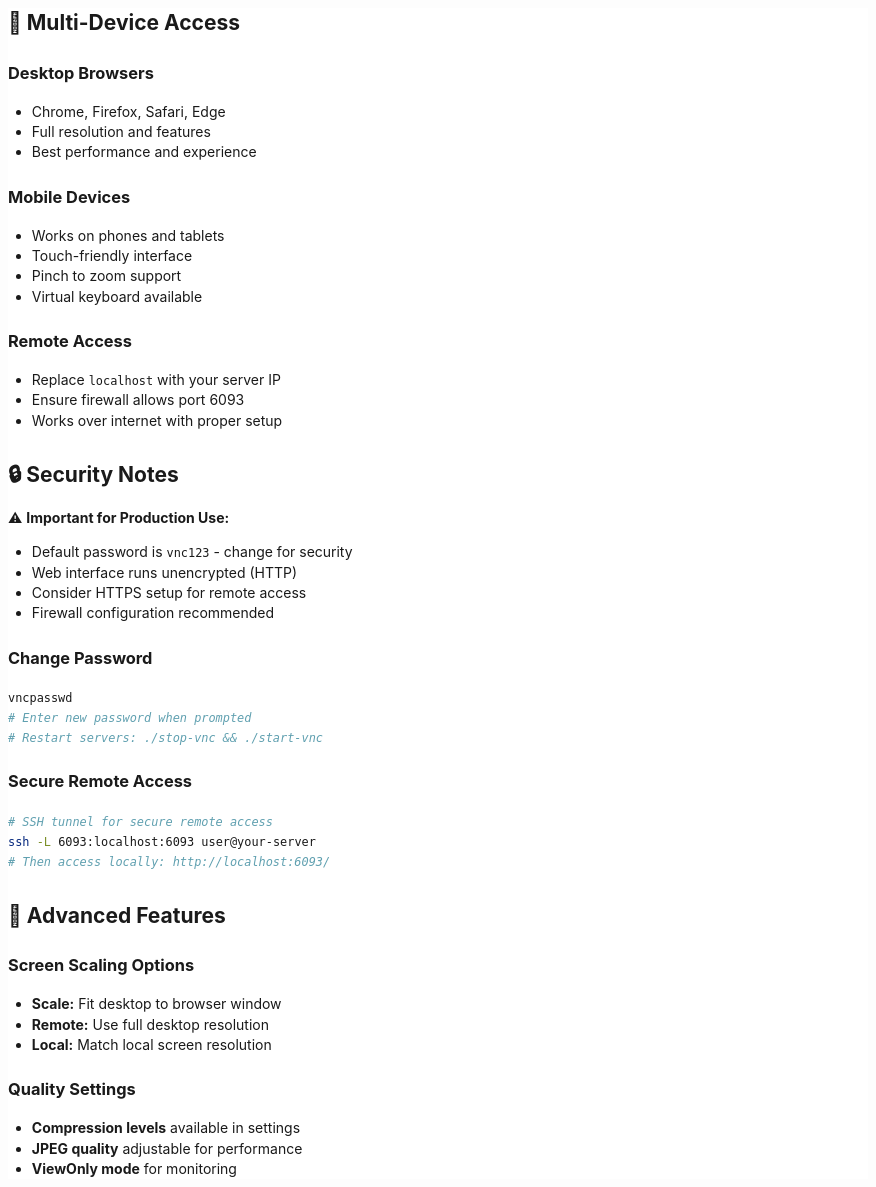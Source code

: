 ## 📱 **Multi-Device Access**

### **Desktop Browsers**
- Chrome, Firefox, Safari, Edge
- Full resolution and features
- Best performance and experience

### **Mobile Devices**
- Works on phones and tablets
- Touch-friendly interface
- Pinch to zoom support
- Virtual keyboard available

### **Remote Access**
- Replace `localhost` with your server IP
- Ensure firewall allows port 6093
- Works over internet with proper setup

## 🔒 **Security Notes**

⚠️ **Important for Production Use:**
- Default password is `vnc123` - change for security
- Web interface runs unencrypted (HTTP)
- Consider HTTPS setup for remote access
- Firewall configuration recommended

### **Change Password**
```bash
vncpasswd
# Enter new password when prompted
# Restart servers: ./stop-vnc && ./start-vnc
```

### **Secure Remote Access**
```bash
# SSH tunnel for secure remote access
ssh -L 6093:localhost:6093 user@your-server
# Then access locally: http://localhost:6093/
```

## 🚀 **Advanced Features**

### **Screen Scaling Options**
- **Scale:** Fit desktop to browser window
- **Remote:** Use full desktop resolution
- **Local:** Match local screen resolution

### **Quality Settings**
- **Compression levels** available in settings
- **JPEG quality** adjustable for performance
- **ViewOnly mode** for monitoring
